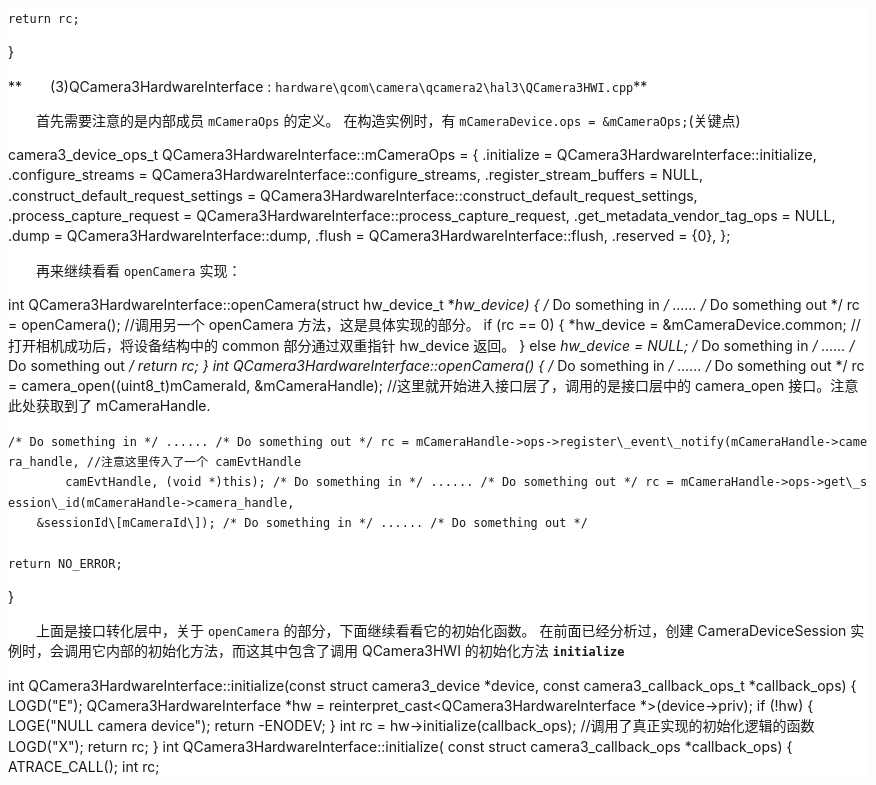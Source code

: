     return rc;
}

**　　(3)QCamera3HardwareInterface : `hardware\qcom\camera\qcamera2\hal3\QCamera3HWI.cpp`**

　　首先需要注意的是内部成员 `mCameraOps` 的定义。 在构造实例时，有 `mCameraDevice.ops = &mCameraOps;`(关键点)

camera3\_device\_ops_t QCamera3HardwareInterface::mCameraOps = {
    .initialize = QCamera3HardwareInterface::initialize,
    .configure_streams = QCamera3HardwareInterface::configure_streams,
    .register\_stream\_buffers = NULL,
    .construct\_default\_request_settings = QCamera3HardwareInterface::construct\_default\_request_settings,
    .process\_capture\_request = QCamera3HardwareInterface::process\_capture\_request,
    .get\_metadata\_vendor\_tag\_ops = NULL,
    .dump = QCamera3HardwareInterface::dump,
    .flush = QCamera3HardwareInterface::flush,
    .reserved = {0},
};

　　再来继续看看 `openCamera` 实现：

int QCamera3HardwareInterface::openCamera(struct hw\_device\_t **hw_device)
{ /* Do something in */ ...... /* Do something out */ rc = openCamera(); //调用另一个 openCamera 方法，这是具体实现的部分。
    if (rc == 0) { *hw_device = &mCameraDevice.common; //打开相机成功后，将设备结构中的 common 部分通过双重指针 hw_device 返回。
    } else
        *hw_device = NULL; /* Do something in */ ...... /* Do something out */
    return rc;
} int QCamera3HardwareInterface::openCamera()
{ /* Do something in */ ...... /* Do something out */ rc = camera\_open((uint8\_t)mCameraId, &mCameraHandle);  //这里就开始进入接口层了，调用的是接口层中的 camera_open 接口。注意此处获取到了 mCameraHandle.

    /* Do something in */ ...... /* Do something out */ rc = mCameraHandle->ops->register\_event\_notify(mCameraHandle->camera_handle, //注意这里传入了一个 camEvtHandle
            camEvtHandle, (void *)this); /* Do something in */ ...... /* Do something out */ rc = mCameraHandle->ops->get\_session\_id(mCameraHandle->camera_handle, 
        &sessionId\[mCameraId\]); /* Do something in */ ...... /* Do something out */

    return NO_ERROR;
}

　　上面是接口转化层中，关于 `openCamera` 的部分，下面继续看看它的初始化函数。 在前面已经分析过，创建 CameraDeviceSession 实例时，会调用它内部的初始化方法，而这其中包含了调用 QCamera3HWI 的初始化方法 **`initialize`**

int QCamera3HardwareInterface::initialize(const struct camera3_device *device, const camera3\_callback\_ops_t *callback_ops)
{
    LOGD("E");
    QCamera3HardwareInterface *hw = reinterpret_cast&lt;QCamera3HardwareInterface *&gt;(device->priv); if (!hw) {
        LOGE("NULL camera device"); return -ENODEV;
    } int rc = hw->initialize(callback_ops); //调用了真正实现的初始化逻辑的函数
    LOGD("X"); return rc;
} int QCamera3HardwareInterface::initialize( const struct camera3\_callback\_ops *callback_ops)
{
    ATRACE_CALL(); int rc;
